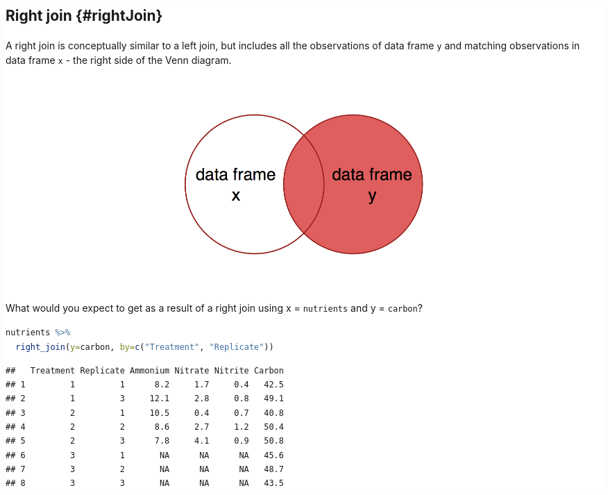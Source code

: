 


## Right join {#rightJoin}

A right join is conceptually similar to a left join, but includes all the observations of data frame `y` and matching observations in data frame `x` - the right side of the Venn diagram.  

<img src="Images/Join_RightJoin.png" width="400pt" style="display: block; margin: auto;" />

What would you expect to get as a result of a right join using x = `nutrients` and y = `carbon`?


```r
nutrients %>% 
  right_join(y=carbon, by=c("Treatment", "Replicate"))
```

```
##   Treatment Replicate Ammonium Nitrate Nitrite Carbon
## 1         1         1      8.2     1.7     0.4   42.5
## 2         1         3     12.1     2.8     0.8   49.1
## 3         2         1     10.5     0.4     0.7   40.8
## 4         2         2      8.6     2.7     1.2   50.4
## 5         2         3      7.8     4.1     0.9   50.8
## 6         3         1       NA      NA      NA   45.6
## 7         3         2       NA      NA      NA   48.7
## 8         3         3       NA      NA      NA   43.5
```
